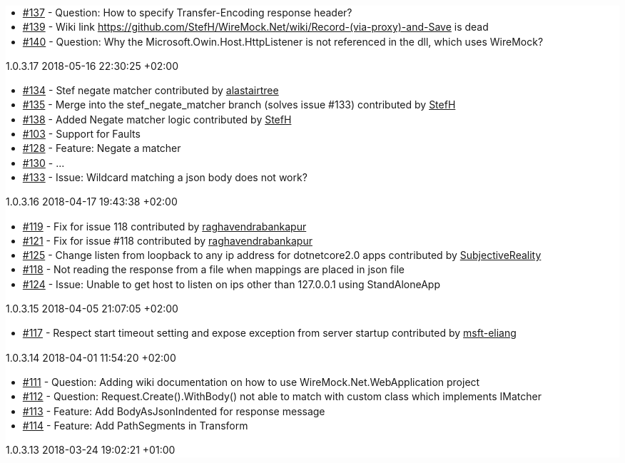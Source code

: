   - [#137](https://github.com/WireMock-Net/WireMock.Net/issues/137) - Question: How to specify Transfer-Encoding response header?
  - [#139](https://github.com/WireMock-Net/WireMock.Net/issues/139) - Wiki link https://github.com/StefH/WireMock.Net/wiki/Record-(via-proxy)-and-Save is dead
  - [#140](https://github.com/WireMock-Net/WireMock.Net/issues/140) - Question: Why the Microsoft.Owin.Host.HttpListener is not referenced in the dll, which uses WireMock?

1.0.3.17
2018-05-16 22:30:25 +02:00
  - [#134](https://github.com/WireMock-Net/WireMock.Net/pull/134) - Stef negate matcher contributed by [alastairtree](https://github.com/alastairtree)
  - [#135](https://github.com/WireMock-Net/WireMock.Net/pull/135) - Merge into the stef_negate_matcher branch (solves issue #133) contributed by [StefH](https://github.com/StefH)
  - [#138](https://github.com/WireMock-Net/WireMock.Net/pull/138) - Added Negate matcher logic contributed by [StefH](https://github.com/StefH)
  - [#103](https://github.com/WireMock-Net/WireMock.Net/issues/103) - Support for Faults
  - [#128](https://github.com/WireMock-Net/WireMock.Net/issues/128) - Feature: Negate a matcher
  - [#130](https://github.com/WireMock-Net/WireMock.Net/issues/130) - ...
  - [#133](https://github.com/WireMock-Net/WireMock.Net/issues/133) - Issue: Wildcard matching a json body does not work?

1.0.3.16
2018-04-17 19:43:38 +02:00
  - [#119](https://github.com/WireMock-Net/WireMock.Net/pull/119) - Fix for issue 118 contributed by [raghavendrabankapur](https://github.com/raghavendrabankapur)
  - [#121](https://github.com/WireMock-Net/WireMock.Net/pull/121) - Fix for issue #118 contributed by [raghavendrabankapur](https://github.com/raghavendrabankapur)
  - [#125](https://github.com/WireMock-Net/WireMock.Net/pull/125) - Change listen from loopback to any ip address for dotnetcore2.0 apps contributed by [SubjectiveReality](https://github.com/SubjectiveReality)
  - [#118](https://github.com/WireMock-Net/WireMock.Net/issues/118) - Not reading the response from a file when mappings are placed in json file
  - [#124](https://github.com/WireMock-Net/WireMock.Net/issues/124) - Issue: Unable to get host to listen on ips other than 127.0.0.1 using StandAloneApp

1.0.3.15
2018-04-05 21:07:05 +02:00
  - [#117](https://github.com/WireMock-Net/WireMock.Net/pull/117) - Respect start timeout setting and expose exception from server startup contributed by [msft-eliang](https://github.com/msft-eliang)

1.0.3.14
2018-04-01 11:54:20 +02:00
  - [#111](https://github.com/WireMock-Net/WireMock.Net/issues/111) - Question: Adding wiki documentation on how to use WireMock.Net.WebApplication project
  - [#112](https://github.com/WireMock-Net/WireMock.Net/issues/112) - Question: Request.Create().WithBody() not able to match with custom class which implements IMatcher
  - [#113](https://github.com/WireMock-Net/WireMock.Net/issues/113) - Feature: Add BodyAsJsonIndented for response message
  - [#114](https://github.com/WireMock-Net/WireMock.Net/issues/114) - Feature: Add PathSegments in Transform

1.0.3.13
2018-03-24 19:02:21 +01:00
